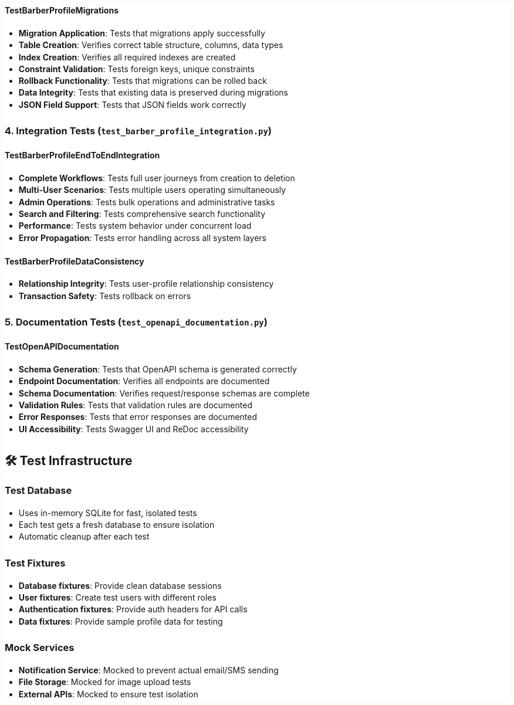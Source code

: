 #### TestBarberProfileMigrations
- **Migration Application**: Tests that migrations apply successfully
- **Table Creation**: Verifies correct table structure, columns, data types
- **Index Creation**: Verifies all required indexes are created
- **Constraint Validation**: Tests foreign keys, unique constraints
- **Rollback Functionality**: Tests that migrations can be rolled back
- **Data Integrity**: Tests that existing data is preserved during migrations
- **JSON Field Support**: Tests that JSON fields work correctly

### 4. Integration Tests (`test_barber_profile_integration.py`)

#### TestBarberProfileEndToEndIntegration
- **Complete Workflows**: Tests full user journeys from creation to deletion
- **Multi-User Scenarios**: Tests multiple users operating simultaneously
- **Admin Operations**: Tests bulk operations and administrative tasks
- **Search and Filtering**: Tests comprehensive search functionality
- **Performance**: Tests system behavior under concurrent load
- **Error Propagation**: Tests error handling across all system layers

#### TestBarberProfileDataConsistency
- **Relationship Integrity**: Tests user-profile relationship consistency
- **Transaction Safety**: Tests rollback on errors

### 5. Documentation Tests (`test_openapi_documentation.py`)

#### TestOpenAPIDocumentation
- **Schema Generation**: Tests that OpenAPI schema is generated correctly
- **Endpoint Documentation**: Verifies all endpoints are documented
- **Schema Documentation**: Verifies request/response schemas are complete
- **Validation Rules**: Tests that validation rules are documented
- **Error Responses**: Tests that error responses are documented
- **UI Accessibility**: Tests Swagger UI and ReDoc accessibility

## 🛠️ Test Infrastructure

### Test Database
- Uses in-memory SQLite for fast, isolated tests
- Each test gets a fresh database to ensure isolation
- Automatic cleanup after each test

### Test Fixtures
- **Database fixtures**: Provide clean database sessions
- **User fixtures**: Create test users with different roles
- **Authentication fixtures**: Provide auth headers for API calls
- **Data fixtures**: Provide sample profile data for testing

### Mock Services
- **Notification Service**: Mocked to prevent actual email/SMS sending
- **File Storage**: Mocked for image upload tests
- **External APIs**: Mocked to ensure test isolation
